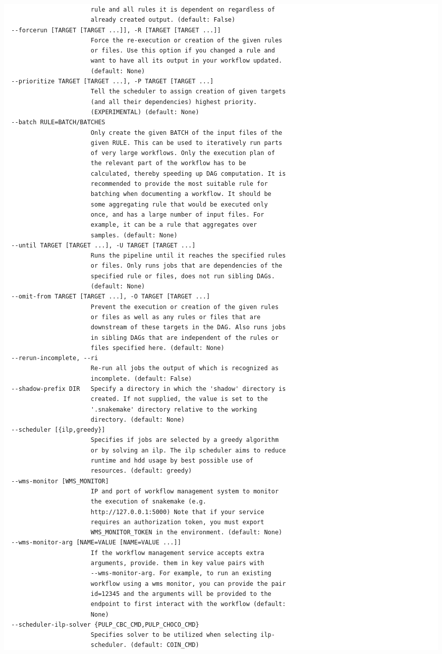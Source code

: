 ```shell
                        rule and all rules it is dependent on regardless of
                        already created output. (default: False)
  --forcerun [TARGET [TARGET ...]], -R [TARGET [TARGET ...]]
                        Force the re-execution or creation of the given rules
                        or files. Use this option if you changed a rule and
                        want to have all its output in your workflow updated.
                        (default: None)
  --prioritize TARGET [TARGET ...], -P TARGET [TARGET ...]
                        Tell the scheduler to assign creation of given targets
                        (and all their dependencies) highest priority.
                        (EXPERIMENTAL) (default: None)
  --batch RULE=BATCH/BATCHES
                        Only create the given BATCH of the input files of the
                        given RULE. This can be used to iteratively run parts
                        of very large workflows. Only the execution plan of
                        the relevant part of the workflow has to be
                        calculated, thereby speeding up DAG computation. It is
                        recommended to provide the most suitable rule for
                        batching when documenting a workflow. It should be
                        some aggregating rule that would be executed only
                        once, and has a large number of input files. For
                        example, it can be a rule that aggregates over
                        samples. (default: None)
  --until TARGET [TARGET ...], -U TARGET [TARGET ...]
                        Runs the pipeline until it reaches the specified rules
                        or files. Only runs jobs that are dependencies of the
                        specified rule or files, does not run sibling DAGs.
                        (default: None)
  --omit-from TARGET [TARGET ...], -O TARGET [TARGET ...]
                        Prevent the execution or creation of the given rules
                        or files as well as any rules or files that are
                        downstream of these targets in the DAG. Also runs jobs
                        in sibling DAGs that are independent of the rules or
                        files specified here. (default: None)
  --rerun-incomplete, --ri
                        Re-run all jobs the output of which is recognized as
                        incomplete. (default: False)
  --shadow-prefix DIR   Specify a directory in which the 'shadow' directory is
                        created. If not supplied, the value is set to the
                        '.snakemake' directory relative to the working
                        directory. (default: None)
  --scheduler [{ilp,greedy}]
                        Specifies if jobs are selected by a greedy algorithm
                        or by solving an ilp. The ilp scheduler aims to reduce
                        runtime and hdd usage by best possible use of
                        resources. (default: greedy)
  --wms-monitor [WMS_MONITOR]
                        IP and port of workflow management system to monitor
                        the execution of snakemake (e.g.
                        http://127.0.0.1:5000) Note that if your service
                        requires an authorization token, you must export
                        WMS_MONITOR_TOKEN in the environment. (default: None)
  --wms-monitor-arg [NAME=VALUE [NAME=VALUE ...]]
                        If the workflow management service accepts extra
                        arguments, provide. them in key value pairs with
                        --wms-monitor-arg. For example, to run an existing
                        workflow using a wms monitor, you can provide the pair
                        id=12345 and the arguments will be provided to the
                        endpoint to first interact with the workflow (default:
                        None)
  --scheduler-ilp-solver {PULP_CBC_CMD,PULP_CHOCO_CMD}
                        Specifies solver to be utilized when selecting ilp-
                        scheduler. (default: COIN_CMD)
```